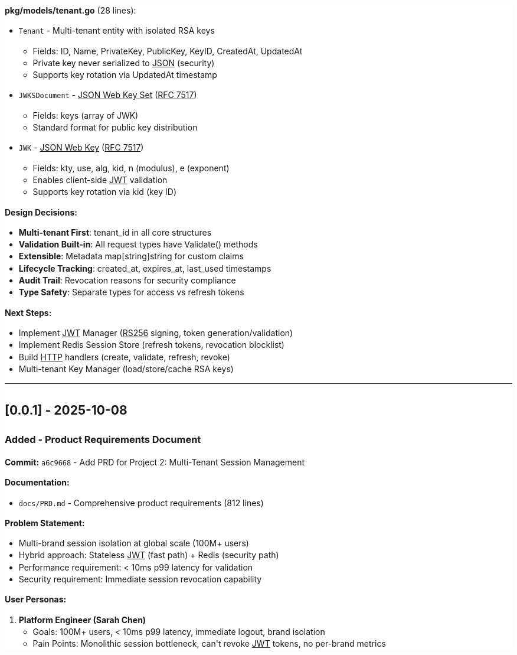 **pkg/models/tenant.go** (28 lines):
- `Tenant` - Multi-tenant entity with isolated RSA keys
  - Fields: ID, Name, PrivateKey, PublicKey, KeyID, CreatedAt, UpdatedAt
  - Private key never serialized to [JSON](https://www.json.org/) (security)
  - Supports key rotation via UpdatedAt timestamp

- `JWKSDocument` - [JSON Web Key Set](https://datatracker.ietf.org/doc/html/rfc7517) ([RFC 7517](https://datatracker.ietf.org/doc/html/rfc7517))
  - Fields: keys (array of JWK)
  - Standard format for public key distribution

- `JWK` - [JSON Web Key](https://datatracker.ietf.org/doc/html/rfc7517) ([RFC 7517](https://datatracker.ietf.org/doc/html/rfc7517))
  - Fields: kty, use, alg, kid, n (modulus), e (exponent)
  - Enables client-side [JWT](https://datatracker.ietf.org/doc/html/rfc7519) validation
  - Supports key rotation via kid (key ID)

**Design Decisions:**
- **Multi-tenant First**: tenant_id in all core structures
- **Validation Built-in**: All request types have Validate() methods
- **Extensible**: Metadata map[string]string for custom claims
- **Lifecycle Tracking**: created_at, expires_at, last_used timestamps
- **Audit Trail**: Revocation reasons for security compliance
- **Type Safety**: Separate types for access vs refresh tokens

**Next Steps:**
- Implement [JWT](https://datatracker.ietf.org/doc/html/rfc7519) Manager ([RS256](https://datatracker.ietf.org/doc/html/rfc7518#section-3.3) signing, token generation/validation)
- Implement Redis Session Store (refresh tokens, revocation blocklist)
- Build [HTTP](https://en.wikipedia.org/wiki/Hypertext_Transfer_Protocol) handlers (create, validate, refresh, revoke)
- Multi-tenant Key Manager (load/store/cache RSA keys)

---

## [0.0.1] - 2025-10-08

### Added - Product Requirements Document

**Commit:** `a6c9668` - Add PRD for Project 2: Multi-Tenant Session Management

**Documentation:**
- `docs/PRD.md` - Comprehensive product requirements (812 lines)

**Problem Statement:**
- Multi-brand session isolation at global scale (100M+ users)
- Hybrid approach: Stateless [JWT](https://datatracker.ietf.org/doc/html/rfc7519) (fast path) + Redis (security path)
- Performance requirement: < 10ms p99 latency for validation
- Security requirement: Immediate session revocation capability

**User Personas:**
1. **Platform Engineer (Sarah Chen)**
   - Goals: 100M+ users, < 10ms p99 latency, immediate logout, brand isolation
   - Pain Points: Monolithic session bottleneck, can't revoke [JWT](https://datatracker.ietf.org/doc/html/rfc7519) tokens, no per-brand metrics
